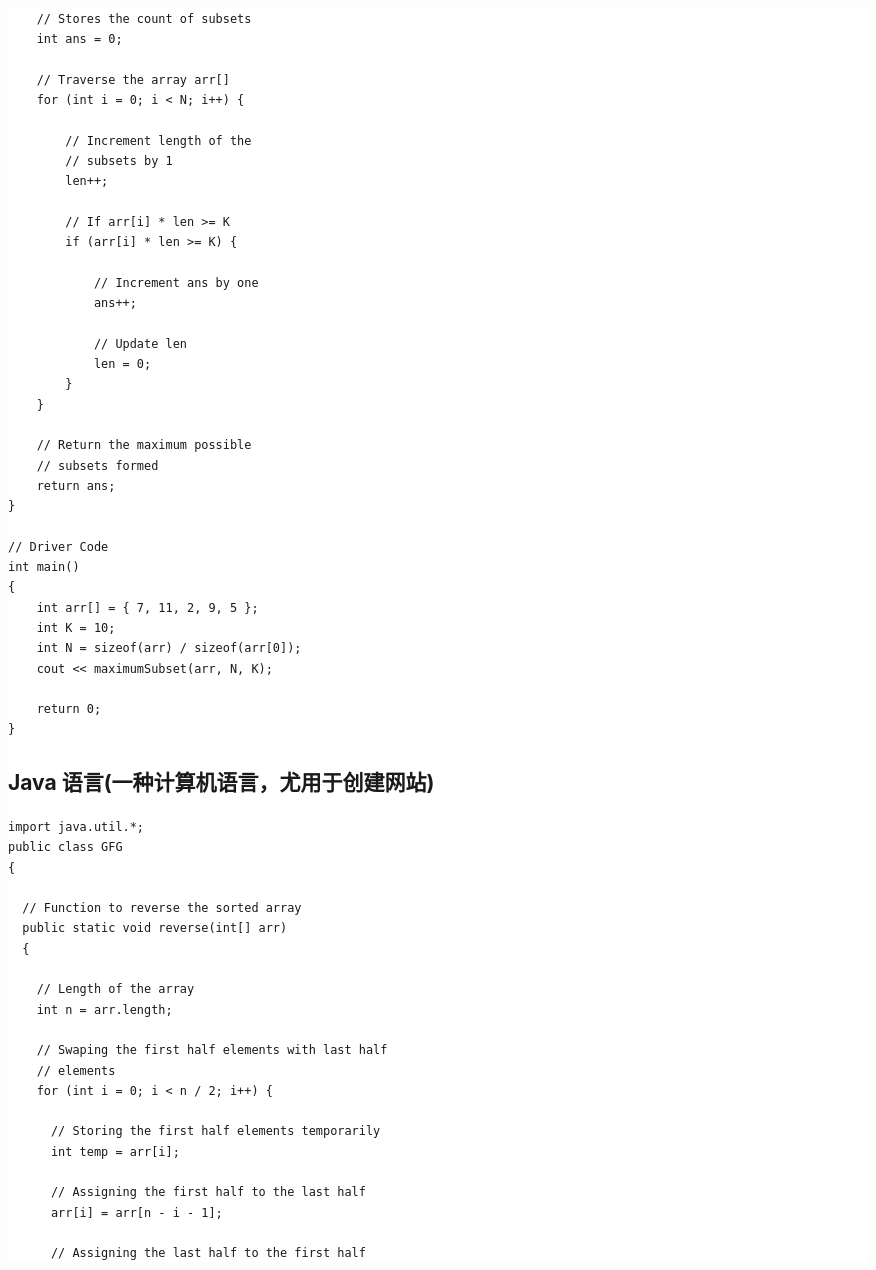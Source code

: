 ```
    // Stores the count of subsets
    int ans = 0;

    // Traverse the array arr[]
    for (int i = 0; i < N; i++) {

        // Increment length of the
        // subsets by 1
        len++;

        // If arr[i] * len >= K
        if (arr[i] * len >= K) {

            // Increment ans by one
            ans++;

            // Update len
            len = 0;
        }
    }

    // Return the maximum possible
    // subsets formed
    return ans;
}

// Driver Code
int main()
{
    int arr[] = { 7, 11, 2, 9, 5 };
    int K = 10;
    int N = sizeof(arr) / sizeof(arr[0]);
    cout << maximumSubset(arr, N, K);

    return 0;
}
```

## Java 语言(一种计算机语言，尤用于创建网站)

```
import java.util.*;
public class GFG
{

  // Function to reverse the sorted array
  public static void reverse(int[] arr)
  {

    // Length of the array
    int n = arr.length;

    // Swaping the first half elements with last half
    // elements
    for (int i = 0; i < n / 2; i++) {

      // Storing the first half elements temporarily
      int temp = arr[i];

      // Assigning the first half to the last half
      arr[i] = arr[n - i - 1];

      // Assigning the last half to the first half
```